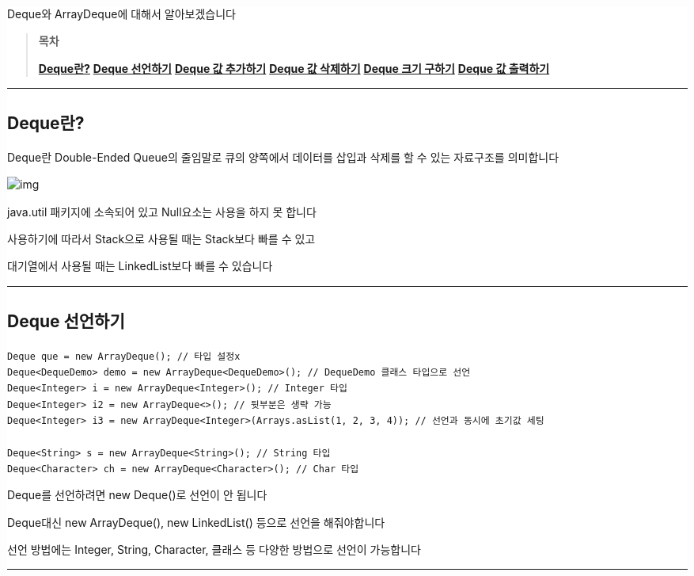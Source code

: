 Deque와 ArrayDeque에 대해서 알아보겠습니다

 

> **목차**
>
> **[Deque란?](#text1)**
> **[Deque 선언하기](#text2)**
> **[Deque 값 추가하기](#text3)**
> **[Deque 값 삭제하기](#text4)**
> **[Deque 크기 구하기](#text5)**
> **[Deque 값 출력하기](#text6)**

------



## **Deque란?**

Deque란 Double-Ended Queue의 줄임말로 큐의 양쪽에서 데이터를 삽입과 삭제를 할 수 있는 자료구조를 의미합니다



![img](https://blog.kakaocdn.net/dn/cPRHWD/btq5vEkVTi7/AomcAuExOUprd5RsdEgYm0/img.png)



java.util 패키지에 소속되어 있고 Null요소는 사용을 하지 못 합니다

사용하기에 따라서 Stack으로 사용될 때는 Stack보다 빠를 수 있고

대기열에서 사용될 때는 LinkedList보다 빠를 수 있습니다

 

------



## **Deque 선언하기**

```
Deque que = new ArrayDeque(); // 타입 설정x
Deque<DequeDemo> demo = new ArrayDeque<DequeDemo>(); // DequeDemo 클래스 타입으로 선언
Deque<Integer> i = new ArrayDeque<Integer>(); // Integer 타입
Deque<Integer> i2 = new ArrayDeque<>(); // 뒷부분은 생략 가능
Deque<Integer> i3 = new ArrayDeque<Integer>(Arrays.asList(1, 2, 3, 4)); // 선언과 동시에 초기값 세팅
		
Deque<String> s = new ArrayDeque<String>(); // String 타입
Deque<Character> ch = new ArrayDeque<Character>(); // Char 타입
```

Deque를 선언하려면 new Deque()로 선언이 안 됩니다

Deque대신 new ArrayDeque(), new LinkedList() 등으로 선언을 해줘야합니다

선언 방법에는 Integer, String, Character, 클래스 등 다양한 방법으로 선언이 가능합니다

 

------

